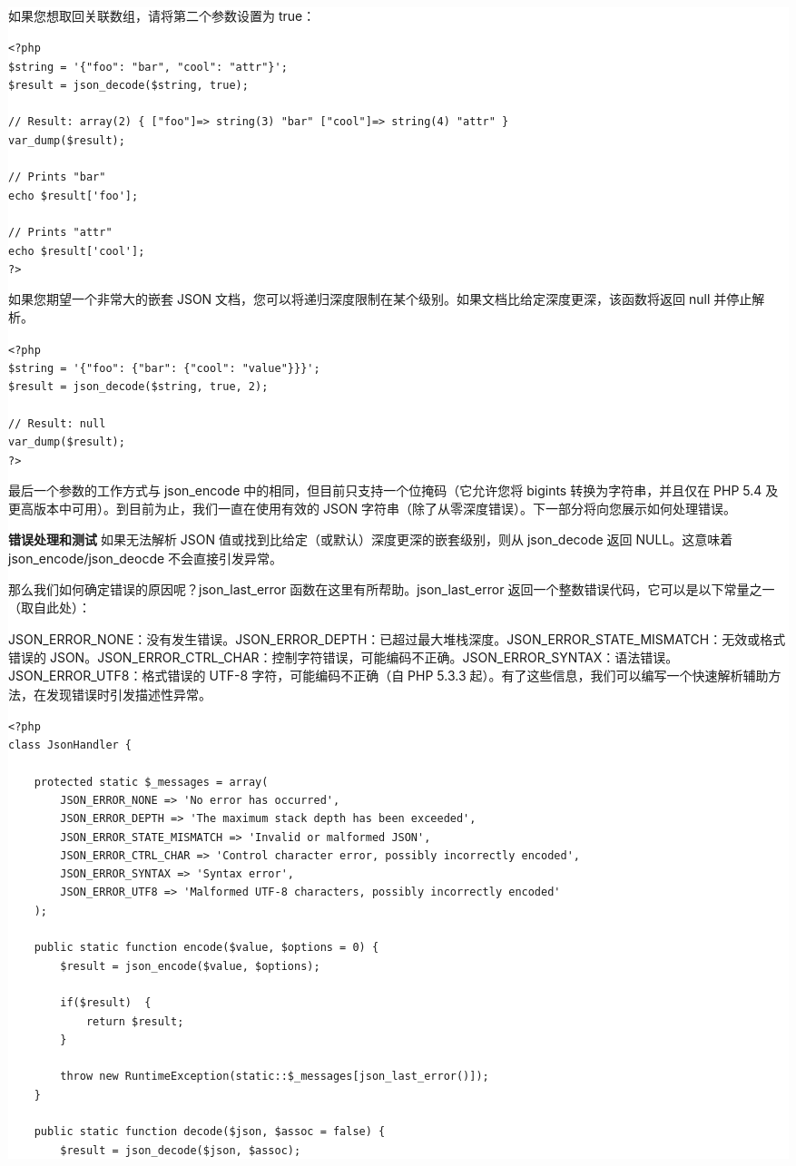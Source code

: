 如果您想取回关联数组，请将第二个参数设置为 true：

```
<?php
$string = '{"foo": "bar", "cool": "attr"}';
$result = json_decode($string, true);

// Result: array(2) { ["foo"]=> string(3) "bar" ["cool"]=> string(4) "attr" }
var_dump($result);

// Prints "bar"
echo $result['foo'];

// Prints "attr"
echo $result['cool'];
?> 
```

如果您期望一个非常大的嵌套 JSON 文档，您可以将递归深度限制在某个级别。如果文档比给定深度更深，该函数将返回 null 并停止解析。

```
<?php
$string = '{"foo": {"bar": {"cool": "value"}}}';
$result = json_decode($string, true, 2);

// Result: null
var_dump($result);
?> 
```

最后一个参数的工作方式与 json_encode 中的相同，但目前只支持一个位掩码（它允许您将 bigints 转换为字符串，并且仅在 PHP 5.4 及更高版本中可用）。到目前为止，我们一直在使用有效的 JSON 字符串（除了从零深度错误）。下一部分将向您展示如何处理错误。

**错误处理和测试** 如果无法解析 JSON 值或找到比给定（或默认）深度更深的嵌套级别，则从 json_decode 返回 NULL。这意味着 json_encode/json_deocde 不会直接引发异常。

那么我们如何确定错误的原因呢？json_last_error 函数在这里有所帮助。json_last_error 返回一个整数错误代码，它可以是以下常量之一（取自此处）：

JSON_ERROR_NONE：没有发生错误。JSON_ERROR_DEPTH：已超过最大堆栈深度。JSON_ERROR_STATE_MISMATCH：无效或格式错误的 JSON。JSON_ERROR_CTRL_CHAR：控制字符错误，可能编码不正确。JSON_ERROR_SYNTAX：语法错误。JSON_ERROR_UTF8：格式错误的 UTF-8 字符，可能编码不正确（自 PHP 5.3.3 起）。有了这些信息，我们可以编写一个快速解析辅助方法，在发现错误时引发描述性异常。

```
<?php
class JsonHandler {

    protected static $_messages = array(
        JSON_ERROR_NONE => 'No error has occurred',
        JSON_ERROR_DEPTH => 'The maximum stack depth has been exceeded',
        JSON_ERROR_STATE_MISMATCH => 'Invalid or malformed JSON',
        JSON_ERROR_CTRL_CHAR => 'Control character error, possibly incorrectly encoded',
        JSON_ERROR_SYNTAX => 'Syntax error',
        JSON_ERROR_UTF8 => 'Malformed UTF-8 characters, possibly incorrectly encoded'
    );

    public static function encode($value, $options = 0) {
        $result = json_encode($value, $options);

        if($result)  {
            return $result;
        }

        throw new RuntimeException(static::$_messages[json_last_error()]);
    }

    public static function decode($json, $assoc = false) {
        $result = json_decode($json, $assoc);

```